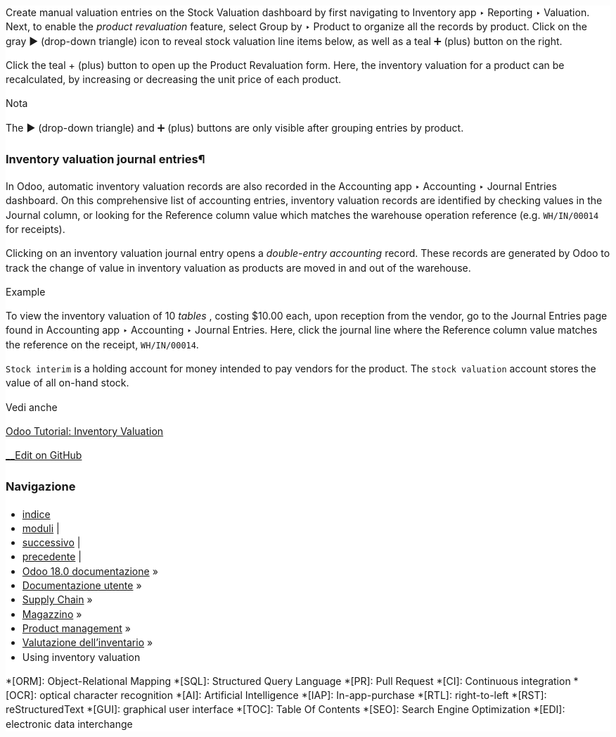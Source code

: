 Create manual valuation entries on the Stock Valuation dashboard by first navigating to Inventory app ‣ Reporting ‣ Valuation. Next, to enable the _product revaluation_ feature, select Group by ‣ Product to organize all the records by product. Click on the gray ▶️ (drop-down triangle) icon to reveal stock valuation line items below, as well as a teal ➕ (plus) button on the right.

Click the teal \+ (plus) button to open up the Product Revaluation form. Here, the inventory valuation for a product can be recalculated, by increasing or decreasing the unit price of each product.

Nota

The ▶️ (drop-down triangle) and ➕ (plus) buttons are only visible after grouping entries by product.

### Inventory valuation journal entries¶

In Odoo, automatic inventory valuation records are also recorded in the Accounting app ‣ Accounting ‣ Journal Entries dashboard. On this comprehensive list of accounting entries, inventory valuation records are identified by checking values in the Journal column, or looking for the Reference column value which matches the warehouse operation reference (e.g. `WH/IN/00014` for receipts).

Clicking on an inventory valuation journal entry opens a _double-entry accounting_ record. These records are generated by Odoo to track the change of value in inventory valuation as products are moved in and out of the warehouse.

Example

To view the inventory valuation of 10 _tables_ , costing $10.00 each, upon reception from the vendor, go to the Journal Entries page found in Accounting app ‣ Accounting ‣ Journal Entries. Here, click the journal line where the Reference column value matches the reference on the receipt, `WH/IN/00014`.

`Stock interim` is a holding account for money intended to pay vendors for the product. The `stock valuation` account stores the value of all on-hand stock.

Vedi anche

[Odoo Tutorial: Inventory Valuation](https://www.odoo.com/slides/slide/2795/share)

[ __Edit on GitHub](https://github.com/odoo/documentation/edit/18.0/content/applications/inventory_and_mrp/inventory/product_management/inventory_valuation/using_inventory_valuation.rst)

### Navigazione

  * [indice](../../../../../genindex.html "Indice generale")
  * [moduli](../../../../../py-modindex.html "Indice del modulo Python") |
  * [successivo](landed_costs.html "Landed costs") |
  * [precedente](inventory_valuation_config.html "Automatic inventory valuation") |
  * [Odoo 18.0 documentazione](../../../../../index-2.html) »
  * [Documentazione utente](../../../../../applications.html) »
  * [Supply Chain](../../../../inventory_and_mrp.html) »
  * [Magazzino](../../../inventory.html) »
  * [Product management](../../product_management.html) »
  * [Valutazione dell’inventario](../inventory_valuation.html) »
  * Using inventory valuation


  *[ORM]: Object-Relational Mapping
  *[SQL]: Structured Query Language
  *[PR]: Pull Request
  *[CI]: Continuous integration
  *[OCR]: optical character recognition
  *[AI]: Artificial Intelligence
  *[IAP]: In-app-purchase
  *[RTL]: right-to-left
  *[RST]: reStructuredText
  *[GUI]: graphical user interface
  *[TOC]: Table Of Contents
  *[SEO]: Search Engine Optimization
  *[EDI]: electronic data interchange